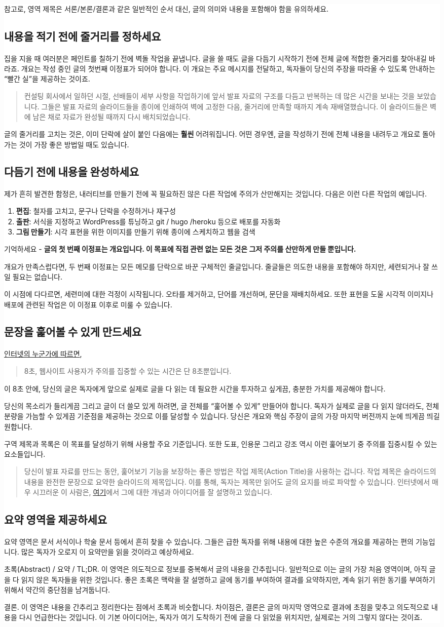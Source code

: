 참고로, 영역 제목은 서론/본론/결론과 같은 일반적인 순서 대신, 글의 의미와 내용을 포함해야 함을 유의하세요.

## 내용을 적기 전에 줄거리를 정하세요

집을 지을 때 여러분은 페인트를 칠하기 전에 벽돌 작업을 끝냅니다. 글을 쓸 때도 글을 다듬기 시작하기 전에 전체 글에 적합한 줄거리를 찾아내길 바라죠. 개요는 작성 중인 글의 첫번째 이정표가 되어야 합니다. 이 개요는 주요 메시지를 전달하고, 독자들이 당신의 주장을 따라올 수 있도록 안내하는 “빨간 실”을 제공하는 것이죠.

> 컨설팅 회사에서 일하던 시절, 선배들이 세부 사항을 작업하기에 앞서 발표 자료의 구조를 다듬고 반복하는 데 많은 시간을 보내는 것을 보았습니다. 그들은 발표 자료의 슬라이드들을 종이에 인쇄하여 벽에 고정한 다음, 줄거리에 만족할 때까지 계속 재배열했습니다. 이 슬라이드들은 벽에 남은 채로 자료가 완성될 때까지 다시 배치되었습니다.

글의 줄거리를 고치는 것은, 이미 단락에 살이 붙인 다음에는 **훨씬** 어려워집니다. 어떤 경우엔, 글을 작성하기 전에 전체 내용을 내려두고 개요로 돌아가는 것이 가장 좋은 방법일 때도 있습니다.

## 다듬기 전에 내용을 완성하세요

제가 흔히 발견한 함정은, 내러티브를 만들기 전에 꼭 필요하진 않은 다른 작업에 주의가 산만해지는 것입니다. 다음은 이런 다른 작업의 예입니다.

1. **편집**: 철자를 고치고, 문구나 단락을 수정하거나 재구성
2. **출판**: 서식을 지정하고 WordPress를 튜닝하고 git / hugo /heroku 등으로 배포를 자동화
3. **그림 만들기**: 시각 표현을 위한 이미지를 만들기 위해 종이에 스케치하고 웹을 검색

기억하세요 - **글의 첫 번째 이정표는 개요입니다. 이 목표에 직접 관련 없는 모든 것은 그저 주의를 산만하게 만들 뿐입니다.**

개요가 만족스럽다면, 두 번째 이정표는 모든 메모를 단락으로 바꾼 구체적인 줄글입니다. 줄글들은 의도한 내용을 포함해야 하지만, 세련되거나 잘 쓰일 필요는 없습니다.

이 시점에 다다르면, 세련미에 대한 걱정이 시작됩니다. 오타를 제거하고, 단어를 개선하며, 문단을 재배치하세요. 또한 표현을 도울 시각적 이미지나 배포에 관련된 작업은 이 이정표 이후로 미룰 수 있습니다.

## 문장을 훑어볼 수 있게 만드세요

[인터넷의 누군가에 따르면](https://www.towermarketing.net/blog/winning-the-fight-against-a-website-users-attention-span/),

> 8초, 웹사이트 사용자가 주의를 집중할 수 있는 시간은 단 8초뿐입니다.

이 8초 안에, 당신의 글은 독자에게 앞으로 실제로 글을 다 읽는 데 필요한 시간을 투자하고 싶게끔, 충분한 가치를 제공해야 합니다.

당신의 목소리가 들리게끔 그리고 글이 더 쓸모 있게 하려면, 글 전체를 “훑어볼 수 있게” 만들어야 합니다. 독자가 실제로 글을 다 읽지 않더라도, 전체 분량을 가늠할 수 있게끔 기준점을 제공하는 것으로 이를 달성할 수 있습니다. 당신은 개요와 핵심 주장이 글의 가장 마지막 버전까지 눈에 띄게끔 띄길 원합니다.

구역 제목과 목록은 이 목표를 달성하기 위해 사용할 주요 기준입니다. 또한 도표, 인용문 그리고 강조 역시 이런 훑어보기 중 주의를 집중시킬 수 있는 요소들입니다.

> 당신이 발표 자료를 만드는 동안, 훑어보기 기능을 보장하는 좋은 방법은 작업 제목(Action Title)을 사용하는 겁니다. 작업 제목은 슬라이드의 내용을 완전한 문장으로 요약한 슬라이드의 제목입니다. 이를 통해, 독자는 제목만 읽어도 글의 요지를 바로 파악할 수 있습니다. 인터넷에서 매우 시끄러운 이 사람은, [여기](https://youtu.be/rSk11YqnXoc?t=131)에서 그에 대한 개념과 아이디어를 잘 설명하고 있습니다.


## 요약 영역을 제공하세요

요약 영역은 문서 서식이나 학술 문서 등에서 흔히 찾을 수 있습니다. 그들은 급한 독자를 위해 내용에 대한 높은 수준의 개요를 제공하는 편의 기능입니다. 많은 독자가 오로지 이 요약만을 읽을 것이라고 예상하세요.

초록(Abstract) / 요약 / TL;DR. 이 영역은 의도적으로 정보를 중복해서 글의 내용을 간추립니다. 일반적으로 이는 글의 가장 처음 영역이며, 아직 글을 다 읽지 않은 
독자들을 위한 것입니다. 좋은 초록은 맥락을 잘 설명하고 글에 동기를 부여하여 결과를 요약하지만, 계속 읽기 위한 동기를 부여하기 위해서 약간의 중단점을 남겨둡니다.

결론. 이 영역은 내용을 간추리고 정리한다는 점에서 초록과 비슷합니다. 차이점은, 결론은 글의 마지막 영역으로 결과에 초점을 맞추고 의도적으로 내용을 다시 언급한다는 것입니다. 이 기본 아이디어는, 독자가 여기 도착하기 전에 글을 다 읽었을 위치지만, 실제로는 거의 그렇지 않다는 것이죠.
